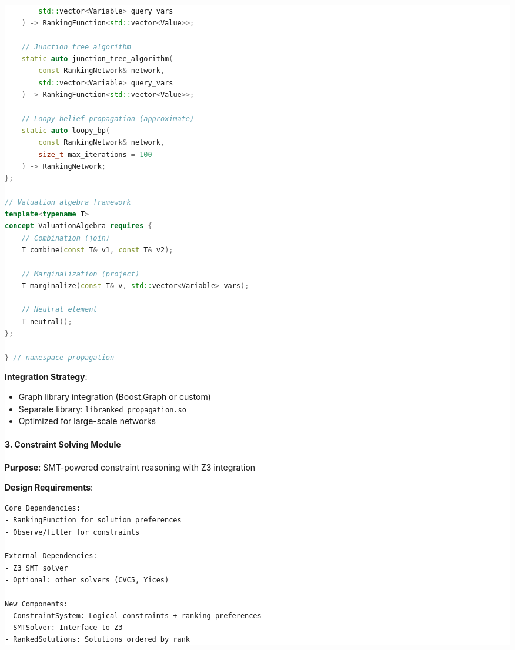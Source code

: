 ```cpp
        std::vector<Variable> query_vars
    ) -> RankingFunction<std::vector<Value>>;
    
    // Junction tree algorithm
    static auto junction_tree_algorithm(
        const RankingNetwork& network,
        std::vector<Variable> query_vars
    ) -> RankingFunction<std::vector<Value>>;
    
    // Loopy belief propagation (approximate)
    static auto loopy_bp(
        const RankingNetwork& network,
        size_t max_iterations = 100
    ) -> RankingNetwork;
};

// Valuation algebra framework
template<typename T>
concept ValuationAlgebra requires {
    // Combination (join)
    T combine(const T& v1, const T& v2);
    
    // Marginalization (project)
    T marginalize(const T& v, std::vector<Variable> vars);
    
    // Neutral element
    T neutral();
};

} // namespace propagation
```

**Integration Strategy**:
- Graph library integration (Boost.Graph or custom)
- Separate library: `libranked_propagation.so`
- Optimized for large-scale networks

#### 3. Constraint Solving Module

**Purpose**: SMT-powered constraint reasoning with Z3 integration

**Design Requirements**:
```
Core Dependencies:
- RankingFunction for solution preferences
- Observe/filter for constraints

External Dependencies:
- Z3 SMT solver
- Optional: other solvers (CVC5, Yices)

New Components:
- ConstraintSystem: Logical constraints + ranking preferences
- SMTSolver: Interface to Z3
- RankedSolutions: Solutions ordered by rank
```
